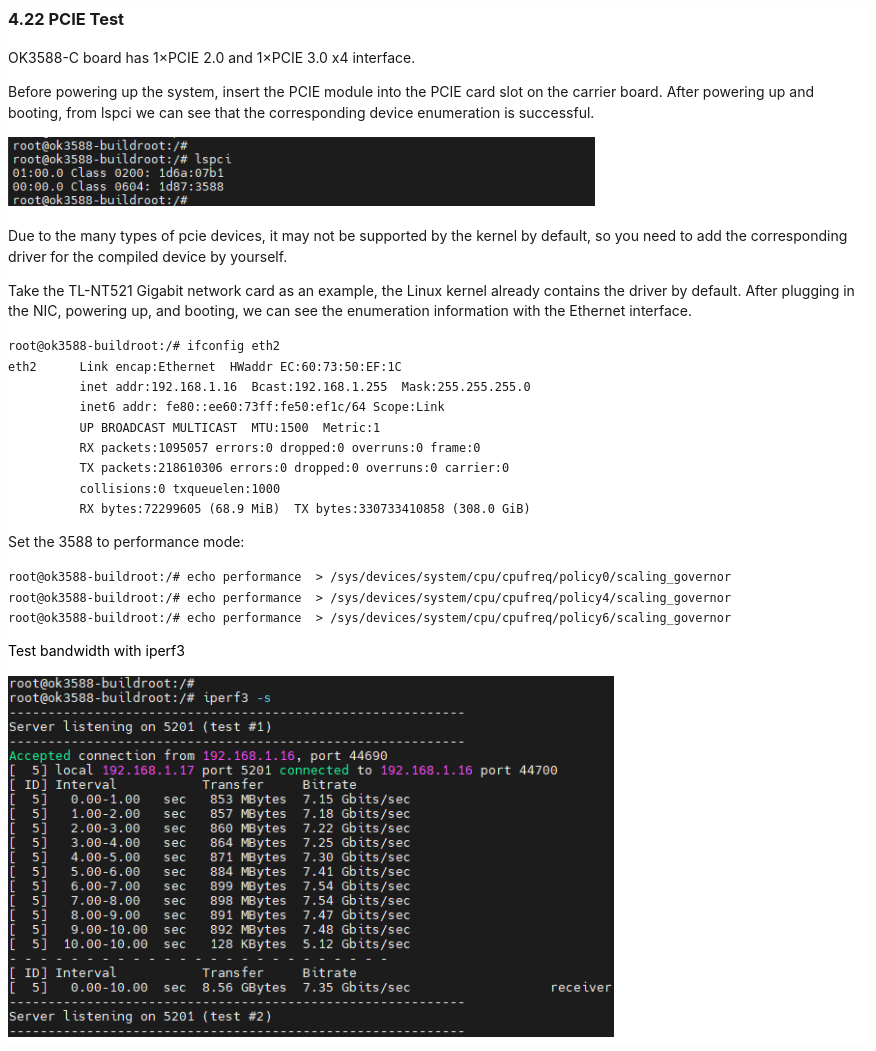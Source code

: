 ### 4.22 PCIE Test

OK3588-C board has 1×PCIE 2.0 and 1×PCIE 3.0 x4 interface.

Before powering up the system, insert the PCIE module into the PCIE card slot on the carrier board. After powering up and booting, from lspci we can see that the corresponding device enumeration is successful.

![Image](./images/OK3588-C_Linux5_10_209_User_Manual/1731053229382_e2dcce17_6918_4c51_a1f4_b1e7695f28b7.png)

Due to the many types of pcie devices, it may not be supported by the kernel by default, so you need to add the corresponding driver for the compiled device by yourself.

Take the TL-NT521 Gigabit network card as an example, the Linux kernel already contains the driver by default. After plugging in the NIC, powering up, and booting, we can see the enumeration information with the Ethernet interface.

```plain
root@ok3588-buildroot:/# ifconfig eth2
eth2      Link encap:Ethernet  HWaddr EC:60:73:50:EF:1C
          inet addr:192.168.1.16  Bcast:192.168.1.255  Mask:255.255.255.0
          inet6 addr: fe80::ee60:73ff:fe50:ef1c/64 Scope:Link
          UP BROADCAST MULTICAST  MTU:1500  Metric:1
          RX packets:1095057 errors:0 dropped:0 overruns:0 frame:0
          TX packets:218610306 errors:0 dropped:0 overruns:0 carrier:0
          collisions:0 txqueuelen:1000
          RX bytes:72299605 (68.9 MiB)  TX bytes:330733410858 (308.0 GiB)
```

Set the 3588 to performance mode:

```plain
root@ok3588-buildroot:/# echo performance  > /sys/devices/system/cpu/cpufreq/policy0/scaling_governor
root@ok3588-buildroot:/# echo performance  > /sys/devices/system/cpu/cpufreq/policy4/scaling_governor
root@ok3588-buildroot:/# echo performance  > /sys/devices/system/cpu/cpufreq/policy6/scaling_governor
```

<font style="color:#000000;">Test bandwidth with iperf3</font>

![Image](./images/OK3588-C_Linux5_10_209_User_Manual/1731053229456_5022d76d_c31d_4613_bcae_c233420e48a1.png)
